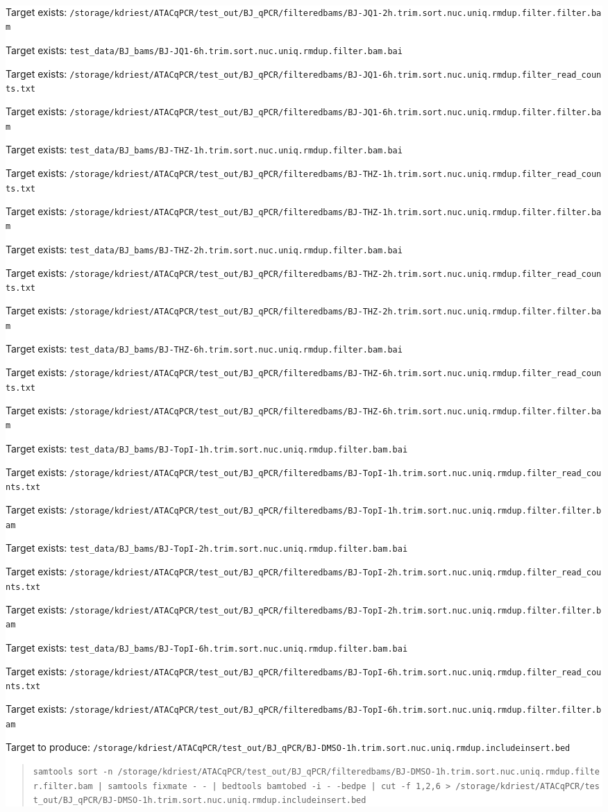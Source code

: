 Target exists: `/storage/kdriest/ATACqPCR/test_out/BJ_qPCR/filteredbams/BJ-JQ1-2h.trim.sort.nuc.uniq.rmdup.filter.filter.bam`

Target exists: `test_data/BJ_bams/BJ-JQ1-6h.trim.sort.nuc.uniq.rmdup.filter.bam.bai`

Target exists: `/storage/kdriest/ATACqPCR/test_out/BJ_qPCR/filteredbams/BJ-JQ1-6h.trim.sort.nuc.uniq.rmdup.filter_read_counts.txt`

Target exists: `/storage/kdriest/ATACqPCR/test_out/BJ_qPCR/filteredbams/BJ-JQ1-6h.trim.sort.nuc.uniq.rmdup.filter.filter.bam`

Target exists: `test_data/BJ_bams/BJ-THZ-1h.trim.sort.nuc.uniq.rmdup.filter.bam.bai`

Target exists: `/storage/kdriest/ATACqPCR/test_out/BJ_qPCR/filteredbams/BJ-THZ-1h.trim.sort.nuc.uniq.rmdup.filter_read_counts.txt`

Target exists: `/storage/kdriest/ATACqPCR/test_out/BJ_qPCR/filteredbams/BJ-THZ-1h.trim.sort.nuc.uniq.rmdup.filter.filter.bam`

Target exists: `test_data/BJ_bams/BJ-THZ-2h.trim.sort.nuc.uniq.rmdup.filter.bam.bai`

Target exists: `/storage/kdriest/ATACqPCR/test_out/BJ_qPCR/filteredbams/BJ-THZ-2h.trim.sort.nuc.uniq.rmdup.filter_read_counts.txt`

Target exists: `/storage/kdriest/ATACqPCR/test_out/BJ_qPCR/filteredbams/BJ-THZ-2h.trim.sort.nuc.uniq.rmdup.filter.filter.bam`

Target exists: `test_data/BJ_bams/BJ-THZ-6h.trim.sort.nuc.uniq.rmdup.filter.bam.bai`

Target exists: `/storage/kdriest/ATACqPCR/test_out/BJ_qPCR/filteredbams/BJ-THZ-6h.trim.sort.nuc.uniq.rmdup.filter_read_counts.txt`

Target exists: `/storage/kdriest/ATACqPCR/test_out/BJ_qPCR/filteredbams/BJ-THZ-6h.trim.sort.nuc.uniq.rmdup.filter.filter.bam`

Target exists: `test_data/BJ_bams/BJ-TopI-1h.trim.sort.nuc.uniq.rmdup.filter.bam.bai`

Target exists: `/storage/kdriest/ATACqPCR/test_out/BJ_qPCR/filteredbams/BJ-TopI-1h.trim.sort.nuc.uniq.rmdup.filter_read_counts.txt`

Target exists: `/storage/kdriest/ATACqPCR/test_out/BJ_qPCR/filteredbams/BJ-TopI-1h.trim.sort.nuc.uniq.rmdup.filter.filter.bam`

Target exists: `test_data/BJ_bams/BJ-TopI-2h.trim.sort.nuc.uniq.rmdup.filter.bam.bai`

Target exists: `/storage/kdriest/ATACqPCR/test_out/BJ_qPCR/filteredbams/BJ-TopI-2h.trim.sort.nuc.uniq.rmdup.filter_read_counts.txt`

Target exists: `/storage/kdriest/ATACqPCR/test_out/BJ_qPCR/filteredbams/BJ-TopI-2h.trim.sort.nuc.uniq.rmdup.filter.filter.bam`

Target exists: `test_data/BJ_bams/BJ-TopI-6h.trim.sort.nuc.uniq.rmdup.filter.bam.bai`

Target exists: `/storage/kdriest/ATACqPCR/test_out/BJ_qPCR/filteredbams/BJ-TopI-6h.trim.sort.nuc.uniq.rmdup.filter_read_counts.txt`

Target exists: `/storage/kdriest/ATACqPCR/test_out/BJ_qPCR/filteredbams/BJ-TopI-6h.trim.sort.nuc.uniq.rmdup.filter.filter.bam`

Target to produce: `/storage/kdriest/ATACqPCR/test_out/BJ_qPCR/BJ-DMSO-1h.trim.sort.nuc.uniq.rmdup.includeinsert.bed`
> `samtools sort -n /storage/kdriest/ATACqPCR/test_out/BJ_qPCR/filteredbams/BJ-DMSO-1h.trim.sort.nuc.uniq.rmdup.filter.filter.bam | samtools fixmate - - | bedtools bamtobed -i - -bedpe | cut -f 1,2,6 > /storage/kdriest/ATACqPCR/test_out/BJ_qPCR/BJ-DMSO-1h.trim.sort.nuc.uniq.rmdup.includeinsert.bed`
